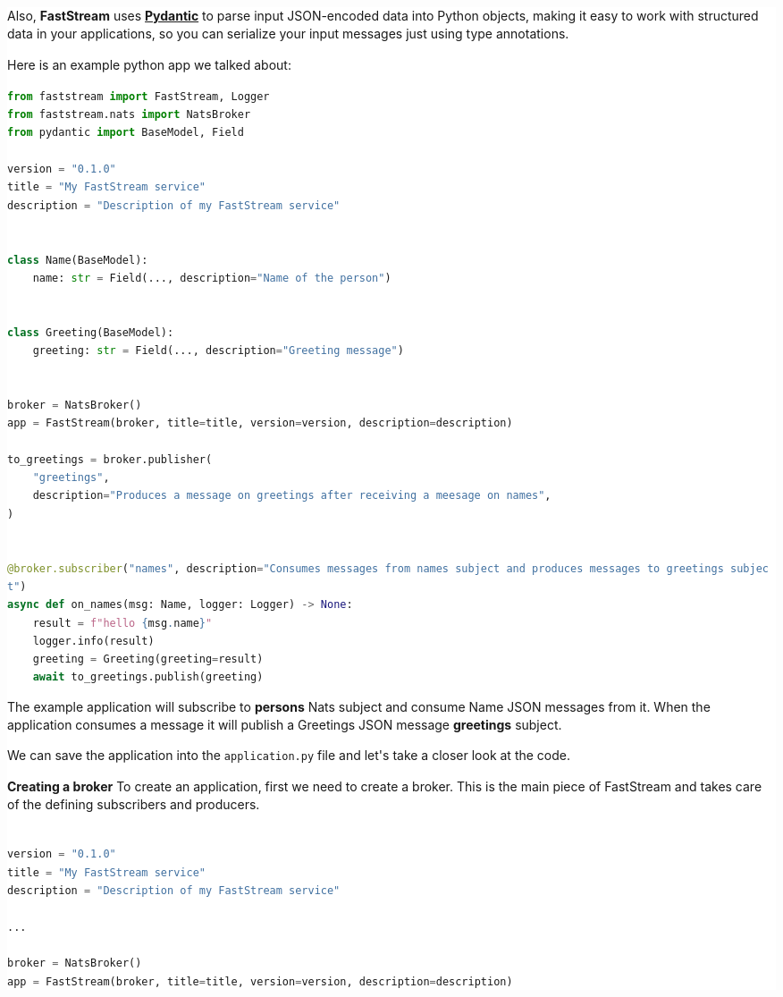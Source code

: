 Also, **FastStream** uses [**Pydantic**](https://docs.pydantic.dev/) to parse input JSON-encoded data into Python objects, making it easy to work with structured data in your applications, so you can serialize your input messages just using type annotations.

Here is an example python app we talked about:

```python
from faststream import FastStream, Logger
from faststream.nats import NatsBroker
from pydantic import BaseModel, Field

version = "0.1.0"
title = "My FastStream service"
description = "Description of my FastStream service"


class Name(BaseModel):
    name: str = Field(..., description="Name of the person")


class Greeting(BaseModel):
    greeting: str = Field(..., description="Greeting message")


broker = NatsBroker()
app = FastStream(broker, title=title, version=version, description=description)

to_greetings = broker.publisher(
    "greetings",
    description="Produces a message on greetings after receiving a meesage on names",
)


@broker.subscriber("names", description="Consumes messages from names subject and produces messages to greetings subject")
async def on_names(msg: Name, logger: Logger) -> None:
    result = f"hello {msg.name}"
    logger.info(result)
    greeting = Greeting(greeting=result)
    await to_greetings.publish(greeting)
```

The example application will subscribe to **persons** Nats subject and consume Name JSON messages from it. When the application consumes a message it will publish a Greetings JSON message **greetings** subject.

We can save the application into the `application.py` file and let's take a closer look at the code.

**Creating a broker**
To create an application, first we need to create a broker. This is the main piece of FastStream and takes care of the defining subscribers and producers.

```python

version = "0.1.0"
title = "My FastStream service"
description = "Description of my FastStream service"

...

broker = NatsBroker()
app = FastStream(broker, title=title, version=version, description=description)
```
